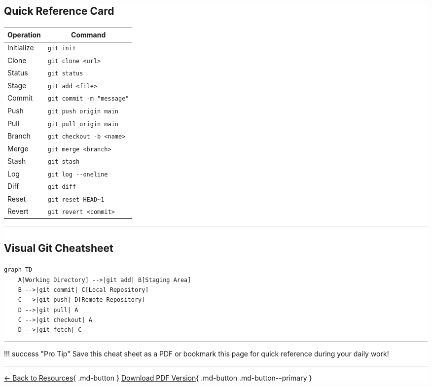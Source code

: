 
## Quick Reference Card

| Operation | Command |
|-----------|---------|
| Initialize | `git init` |
| Clone | `git clone <url>` |
| Status | `git status` |
| Stage | `git add <file>` |
| Commit | `git commit -m "message"` |
| Push | `git push origin main` |
| Pull | `git pull origin main` |
| Branch | `git checkout -b <name>` |
| Merge | `git merge <branch>` |
| Stash | `git stash` |
| Log | `git log --oneline` |
| Diff | `git diff` |
| Reset | `git reset HEAD~1` |
| Revert | `git revert <commit>` |

---

## Visual Git Cheatsheet

```mermaid
graph TD
    A[Working Directory] -->|git add| B[Staging Area]
    B -->|git commit| C[Local Repository]
    C -->|git push| D[Remote Repository]
    D -->|git pull| A
    C -->|git checkout| A
    D -->|git fetch| C
```

---

!!! success "Pro Tip"
    Save this cheat sheet as a PDF or bookmark this page for quick reference during your daily work!

---

<div class="grid" markdown>

[← Back to Resources](../resources/further-reading.md){ .md-button }
[Download PDF Version](#){ .md-button .md-button--primary }

</div>
